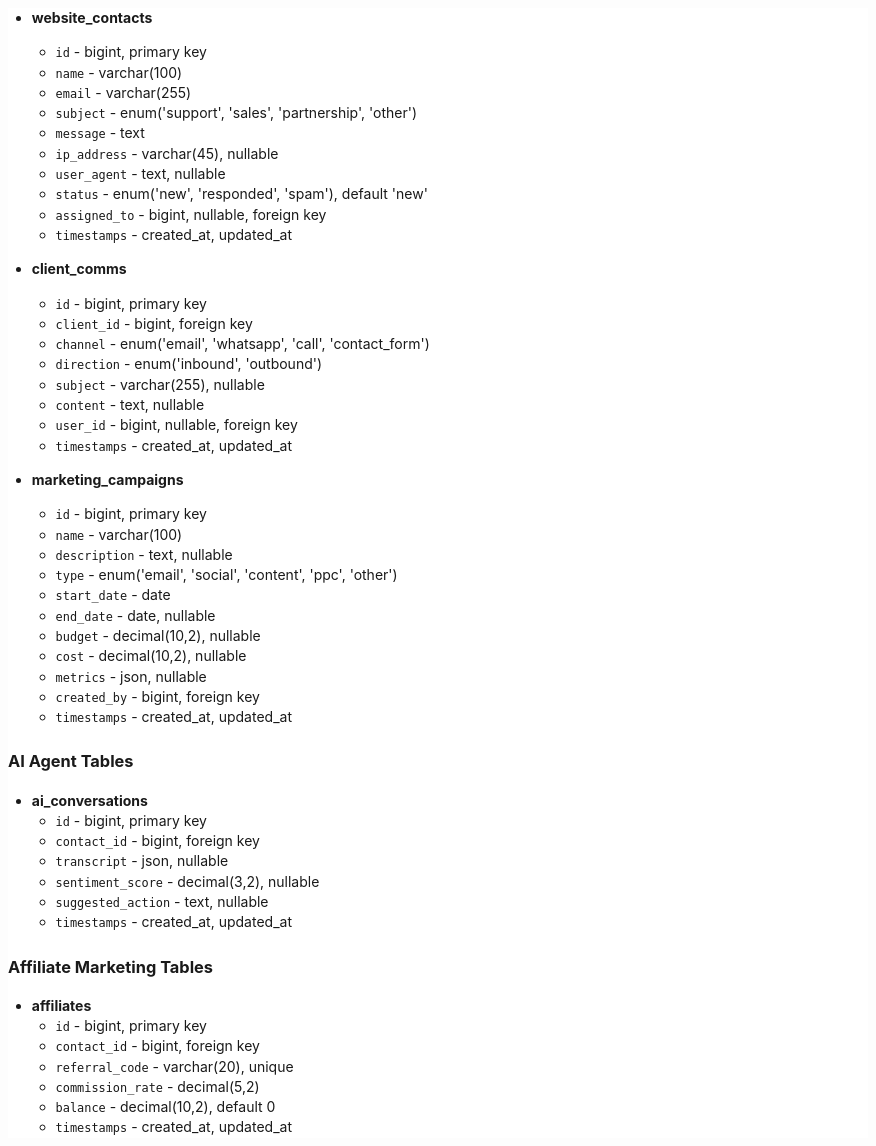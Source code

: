 - **website_contacts**
  - `id` - bigint, primary key
  - `name` - varchar(100)
  - `email` - varchar(255)
  - `subject` - enum('support', 'sales', 'partnership', 'other')
  - `message` - text
  - `ip_address` - varchar(45), nullable
  - `user_agent` - text, nullable
  - `status` - enum('new', 'responded', 'spam'), default 'new'
  - `assigned_to` - bigint, nullable, foreign key
  - `timestamps` - created_at, updated_at

- **client_comms**
  - `id` - bigint, primary key
  - `client_id` - bigint, foreign key
  - `channel` - enum('email', 'whatsapp', 'call', 'contact_form')
  - `direction` - enum('inbound', 'outbound')
  - `subject` - varchar(255), nullable
  - `content` - text, nullable
  - `user_id` - bigint, nullable, foreign key
  - `timestamps` - created_at, updated_at

- **marketing_campaigns**
  - `id` - bigint, primary key
  - `name` - varchar(100)
  - `description` - text, nullable
  - `type` - enum('email', 'social', 'content', 'ppc', 'other')
  - `start_date` - date
  - `end_date` - date, nullable
  - `budget` - decimal(10,2), nullable
  - `cost` - decimal(10,2), nullable
  - `metrics` - json, nullable
  - `created_by` - bigint, foreign key
  - `timestamps` - created_at, updated_at

### AI Agent Tables
- **ai_conversations**
  - `id` - bigint, primary key
  - `contact_id` - bigint, foreign key
  - `transcript` - json, nullable
  - `sentiment_score` - decimal(3,2), nullable
  - `suggested_action` - text, nullable
  - `timestamps` - created_at, updated_at

### Affiliate Marketing Tables
- **affiliates**
  - `id` - bigint, primary key
  - `contact_id` - bigint, foreign key
  - `referral_code` - varchar(20), unique
  - `commission_rate` - decimal(5,2)
  - `balance` - decimal(10,2), default 0
  - `timestamps` - created_at, updated_at
